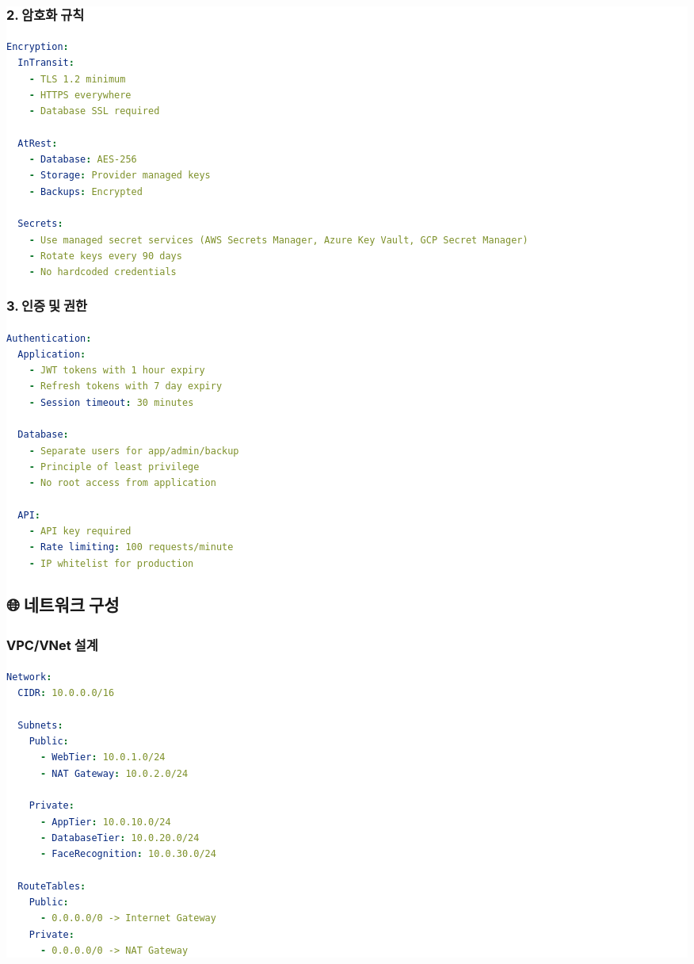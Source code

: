 ### 2. 암호화 규칙
```yaml
Encryption:
  InTransit:
    - TLS 1.2 minimum
    - HTTPS everywhere
    - Database SSL required
  
  AtRest:
    - Database: AES-256
    - Storage: Provider managed keys
    - Backups: Encrypted
  
  Secrets:
    - Use managed secret services (AWS Secrets Manager, Azure Key Vault, GCP Secret Manager)
    - Rotate keys every 90 days
    - No hardcoded credentials
```

### 3. 인증 및 권한
```yaml
Authentication:
  Application:
    - JWT tokens with 1 hour expiry
    - Refresh tokens with 7 day expiry
    - Session timeout: 30 minutes
  
  Database:
    - Separate users for app/admin/backup
    - Principle of least privilege
    - No root access from application
  
  API:
    - API key required
    - Rate limiting: 100 requests/minute
    - IP whitelist for production
```

## 🌐 네트워크 구성

### VPC/VNet 설계
```yaml
Network:
  CIDR: 10.0.0.0/16
  
  Subnets:
    Public:
      - WebTier: 10.0.1.0/24
      - NAT Gateway: 10.0.2.0/24
    
    Private:
      - AppTier: 10.0.10.0/24
      - DatabaseTier: 10.0.20.0/24
      - FaceRecognition: 10.0.30.0/24
    
  RouteTables:
    Public:
      - 0.0.0.0/0 -> Internet Gateway
    Private:
      - 0.0.0.0/0 -> NAT Gateway
```
